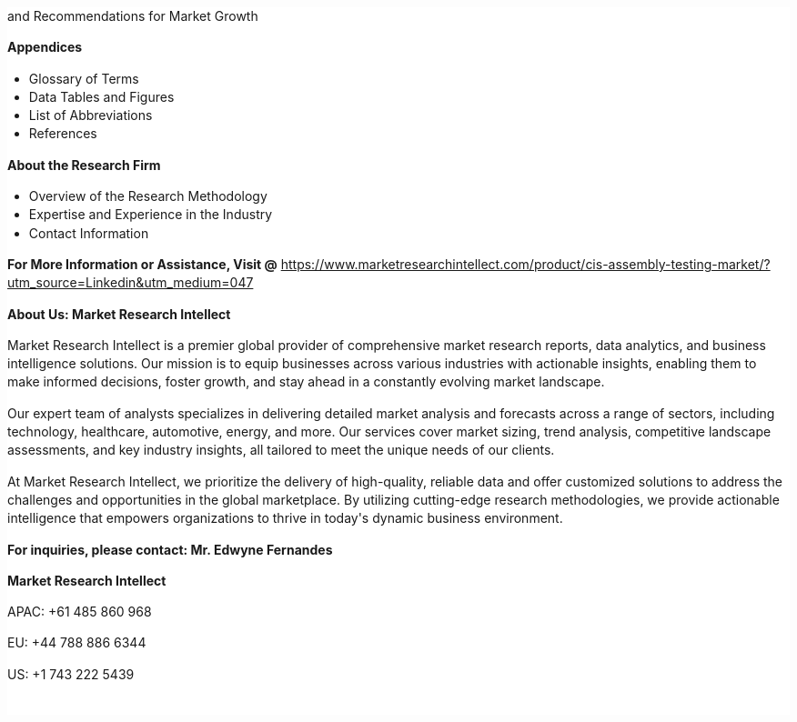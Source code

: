and Recommendations for Market Growth</li></ul><p><strong>Appendices</strong></p><ul><li>Glossary of Terms</li><li>Data Tables and Figures</li><li>List of Abbreviations</li><li>References</li></ul><p><strong>About the Research Firm</strong></p><ul><li>Overview of the Research Methodology</li><li>Expertise and Experience in the Industry</li><li>Contact Information</li></ul></div><div class="article-main__content" data-test-id="publishing-text-block"><p><span class="font-[700]"><strong>For More Information or Assistance, Visit @</strong>&nbsp;<a href="https://www.marketresearchintellect.com/product/cis-assembly-testing-market/?utm_source=Linkedin&utm_medium=047">https://www.marketresearchintellect.com/product/cis-assembly-testing-market/?utm_source=Linkedin&utm_medium=047</a></span></p><p><strong>About Us: Market Research Intellect</strong></p><p>Market Research Intellect is a premier global provider of comprehensive market research reports, data analytics, and business intelligence solutions. Our mission is to equip businesses across various industries with actionable insights, enabling them to make informed decisions, foster growth, and stay ahead in a constantly evolving market landscape.</p><p>Our expert team of analysts specializes in delivering detailed market analysis and forecasts across a range of sectors, including technology, healthcare, automotive, energy, and more. Our services cover market sizing, trend analysis, competitive landscape assessments, and key industry insights, all tailored to meet the unique needs of our clients.</p><p>At Market Research Intellect, we prioritize the delivery of high-quality, reliable data and offer customized solutions to address the challenges and opportunities in the global marketplace. By utilizing cutting-edge research methodologies, we provide actionable intelligence that empowers organizations to thrive in today's dynamic business environment.</p><p><strong>For inquiries, please contact: Mr. Edwyne Fernandes</strong></p><p><strong>Market Research Intellect</strong></p><p>APAC: +61 485 860 968</p><p>EU: +44 788 886 6344</p><p>US: +1 743 222 5439</p></div><div class="article-main__content" data-test-id="publishing-text-block">&nbsp;</div>
